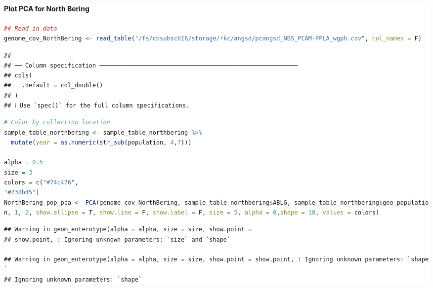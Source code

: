 #### Plot PCA for North Bering

``` r
## Read in data
genome_cov_NorthBering <- read_table("/fs/cbsubscb16/storage/rkc/angsd/pcangsd_NBS_PCAM-PPLA_wgph.cov", col_names = F)
```

    ## 
    ## ── Column specification ────────────────────────────────────────────────────────
    ## cols(
    ##   .default = col_double()
    ## )
    ## ℹ Use `spec()` for the full column specifications.

``` r
# Color by collection location
sample_table_northbering <- sample_table_northbering %>% 
  mutate(year = as.numeric(str_sub(population, 4,7)))

alpha = 0.5
size = 3
colors = c("#74c476",
"#238b45")
NorthBering_pop_pca <- PCA(genome_cov_NorthBering, sample_table_northbering$ABLG, sample_table_northbering$geo_population, 1, 2, show.ellipse = T, show.line = F, show.label = F, size = 5, alpha = 0,shape = 18, values = colors)
```

    ## Warning in geom_enterotype(alpha = alpha, size = size, show.point =
    ## show.point, : Ignoring unknown parameters: `size` and `shape`

    ## Warning in geom_enterotype(alpha = alpha, size = size, show.point = show.point, : Ignoring unknown parameters: `shape`
    ## Ignoring unknown parameters: `shape`
